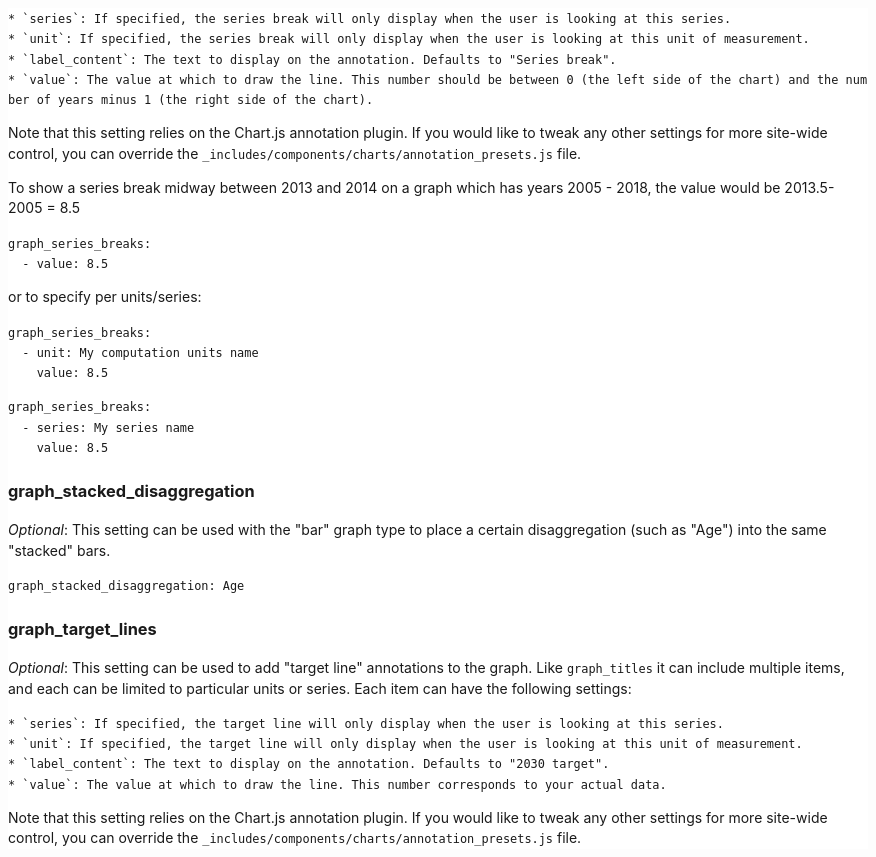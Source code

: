     * `series`: If specified, the series break will only display when the user is looking at this series.
    * `unit`: If specified, the series break will only display when the user is looking at this unit of measurement.
    * `label_content`: The text to display on the annotation. Defaults to "Series break".
    * `value`: The value at which to draw the line. This number should be between 0 (the left side of the chart) and the number of years minus 1 (the right side of the chart).

Note that this setting relies on the Chart.js annotation plugin. If you would like to tweak any other settings for more site-wide control, you can override the `_includes/components/charts/annotation_presets.js` file.

To show a series break midway between 2013 and 2014 on a graph which has years 2005 - 2018, the value would be 2013.5-2005 = 8.5

```nohighlight
graph_series_breaks:
  - value: 8.5
```

or to specify per units/series:
```nohighlight
graph_series_breaks:
  - unit: My computation units name
    value: 8.5
```

```nohighlight
graph_series_breaks:
  - series: My series name
    value: 8.5
```

### graph_stacked_disaggregation

_Optional_: This setting can be used with the "bar" graph type to place a certain disaggregation (such as "Age") into the same "stacked" bars.

```nohighlight
graph_stacked_disaggregation: Age
```

### graph_target_lines

_Optional_: This setting can be used to add "target line" annotations to the graph. Like `graph_titles` it can include multiple items, and each can be limited to particular units or series. Each item can have the following settings:

    * `series`: If specified, the target line will only display when the user is looking at this series.
    * `unit`: If specified, the target line will only display when the user is looking at this unit of measurement.
    * `label_content`: The text to display on the annotation. Defaults to "2030 target".
    * `value`: The value at which to draw the line. This number corresponds to your actual data.

Note that this setting relies on the Chart.js annotation plugin. If you would like to tweak any other settings for more site-wide control, you can override the `_includes/components/charts/annotation_presets.js` file.
